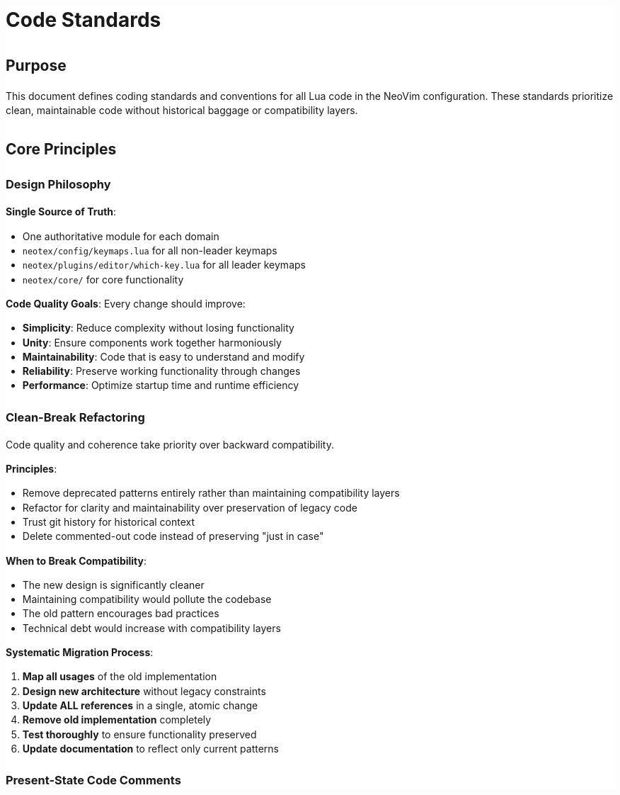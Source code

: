 # Code Standards

## Purpose

This document defines coding standards and conventions for all Lua code in the NeoVim configuration. These standards prioritize clean, maintainable code without historical baggage or compatibility layers.

## Core Principles

### Design Philosophy

**Single Source of Truth**:
- One authoritative module for each domain
- `neotex/config/keymaps.lua` for all non-leader keymaps
- `neotex/plugins/editor/which-key.lua` for all leader keymaps
- `neotex/core/` for core functionality

**Code Quality Goals**:
Every change should improve:
- **Simplicity**: Reduce complexity without losing functionality
- **Unity**: Ensure components work together harmoniously
- **Maintainability**: Code that is easy to understand and modify
- **Reliability**: Preserve working functionality through changes
- **Performance**: Optimize startup time and runtime efficiency

### Clean-Break Refactoring

Code quality and coherence take priority over backward compatibility.

**Principles**:
- Remove deprecated patterns entirely rather than maintaining compatibility layers
- Refactor for clarity and maintainability over preservation of legacy code
- Trust git history for historical context
- Delete commented-out code instead of preserving "just in case"

**When to Break Compatibility**:
- The new design is significantly cleaner
- Maintaining compatibility would pollute the codebase
- The old pattern encourages bad practices
- Technical debt would increase with compatibility layers

**Systematic Migration Process**:
1. **Map all usages** of the old implementation
2. **Design new architecture** without legacy constraints
3. **Update ALL references** in a single, atomic change
4. **Remove old implementation** completely
5. **Test thoroughly** to ensure functionality preserved
6. **Update documentation** to reflect only current patterns

### Present-State Code Comments
